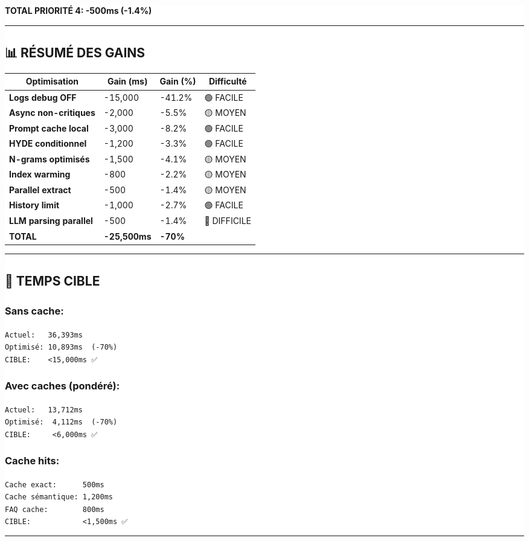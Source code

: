 **TOTAL PRIORITÉ 4: -500ms (-1.4%)**

---

## 📊 **RÉSUMÉ DES GAINS**

| Optimisation | Gain (ms) | Gain (%) | Difficulté |
|--------------|-----------|----------|------------|
| **Logs debug OFF** | -15,000 | -41.2% | 🟢 FACILE |
| **Async non-critiques** | -2,000 | -5.5% | 🟡 MOYEN |
| **Prompt cache local** | -3,000 | -8.2% | 🟢 FACILE |
| **HYDE conditionnel** | -1,200 | -3.3% | 🟢 FACILE |
| **N-grams optimisés** | -1,500 | -4.1% | 🟡 MOYEN |
| **Index warming** | -800 | -2.2% | 🟡 MOYEN |
| **Parallel extract** | -500 | -1.4% | 🟡 MOYEN |
| **History limit** | -1,000 | -2.7% | 🟢 FACILE |
| **LLM parsing parallel** | -500 | -1.4% | 🔴 DIFFICILE |
| **TOTAL** | **-25,500ms** | **-70%** | |

---

## 🎯 **TEMPS CIBLE**

### **Sans cache:**
```
Actuel:   36,393ms
Optimisé: 10,893ms  (-70%)
CIBLE:    <15,000ms ✅
```

### **Avec caches (pondéré):**
```
Actuel:   13,712ms
Optimisé:  4,112ms  (-70%)
CIBLE:     <6,000ms ✅
```

### **Cache hits:**
```
Cache exact:      500ms
Cache sémantique: 1,200ms
FAQ cache:        800ms
CIBLE:            <1,500ms ✅
```

---
